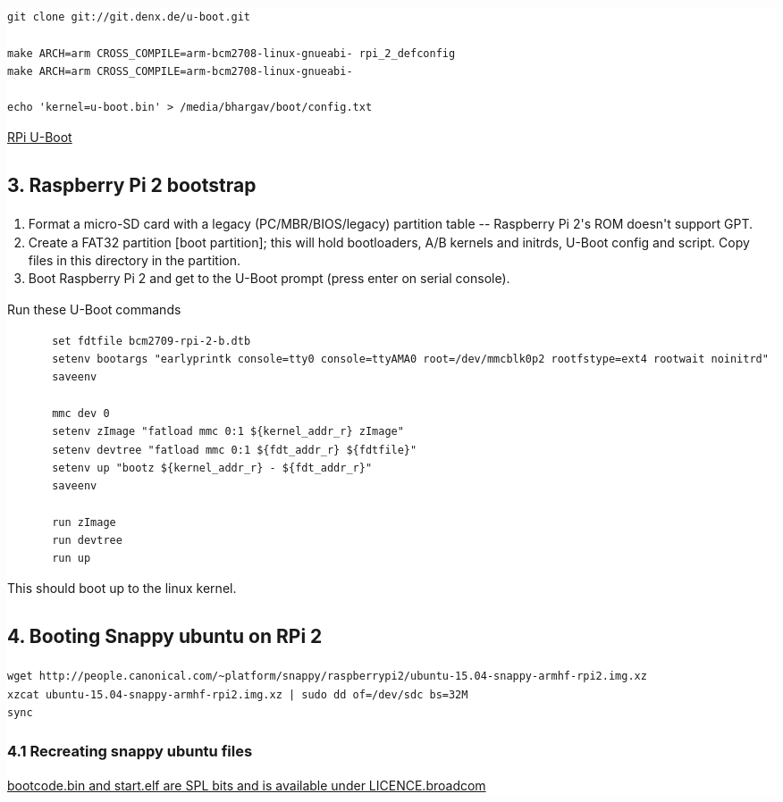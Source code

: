 ```
git clone git://git.denx.de/u-boot.git

make ARCH=arm CROSS_COMPILE=arm-bcm2708-linux-gnueabi- rpi_2_defconfig
make ARCH=arm CROSS_COMPILE=arm-bcm2708-linux-gnueabi-

echo 'kernel=u-boot.bin' > /media/bhargav/boot/config.txt
```

[RPi U-Boot](http://elinux.org/RPi_U-Boot)

## 3. Raspberry Pi 2 bootstrap

1. Format a micro-SD card with a legacy (PC/MBR/BIOS/legacy) partition table -- Raspberry Pi 2's 
   ROM doesn't support GPT.
2. Create a FAT32 partition [boot partition]; this will hold bootloaders, A/B kernels and initrds, 
   U-Boot config and script. Copy files in this directory in the partition.
3. Boot Raspberry Pi 2 and get to the U-Boot prompt (press enter on serial console).

Run these U-Boot commands
```
       set fdtfile bcm2709-rpi-2-b.dtb
       setenv bootargs "earlyprintk console=tty0 console=ttyAMA0 root=/dev/mmcblk0p2 rootfstype=ext4 rootwait noinitrd"
       saveenv

       mmc dev 0
       setenv zImage "fatload mmc 0:1 ${kernel_addr_r} zImage"
       setenv devtree "fatload mmc 0:1 ${fdt_addr_r} ${fdtfile}"
       setenv up "bootz ${kernel_addr_r} - ${fdt_addr_r}"
       saveenv

       run zImage
       run devtree
       run up
```

This should boot up to the linux kernel.


## 4. Booting Snappy ubuntu on RPi 2

```
wget http://people.canonical.com/~platform/snappy/raspberrypi2/ubuntu-15.04-snappy-armhf-rpi2.img.xz
xzcat ubuntu-15.04-snappy-armhf-rpi2.img.xz | sudo dd of=/dev/sdc bs=32M
sync
```

### 4.1 Recreating snappy ubuntu files


[bootcode.bin and start.elf are SPL bits and is available under LICENCE.broadcom](https://github.com/raspberrypi/firmware/tree/master/boot)
